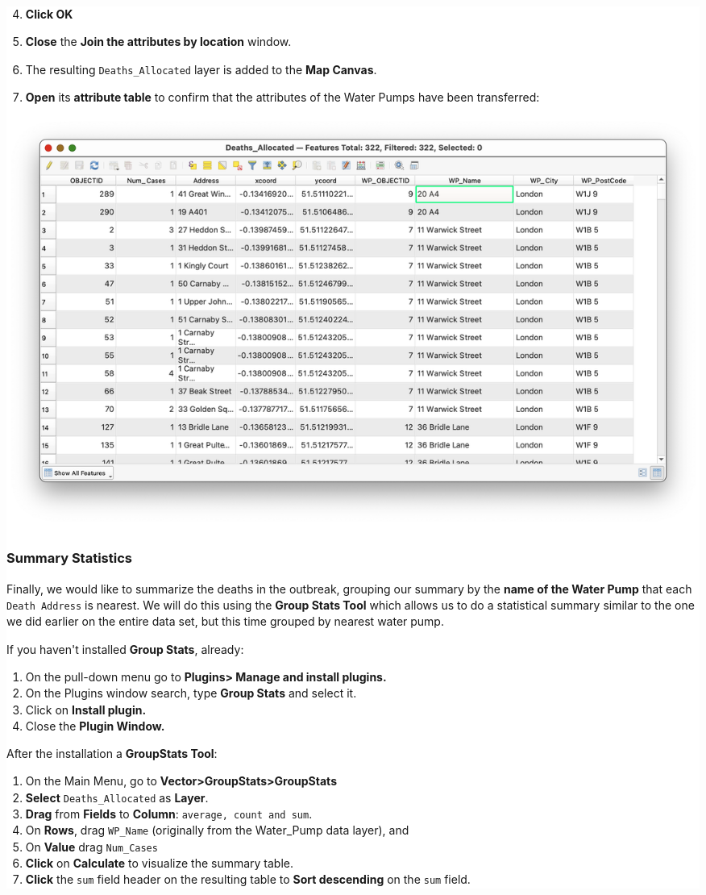 4.  **Click OK**

5.  **Close** the **Join the attributes by location** window.

6.  The resulting `Deaths_Allocated` layer is added to the **Map Canvas**.
7. **Open** its **attribute table** to confirm that the attributes of the Water Pumps have been transferred:  

![](images/Being_John_Snow-6229a917.png)

### Summary Statistics

Finally, we would like to summarize the deaths in the outbreak, grouping our summary by the **name of the Water Pump** that each `Death Address` is nearest. We will do this using the **Group Stats Tool** which allows us to do a statistical summary similar to the one we did earlier on the entire data set, but this time grouped by nearest water pump.

If you haven't installed **Group Stats**, already:  

1.  On the pull-down menu go to **Plugins\> Manage and install plugins.**
2.  On the Plugins window search, type **Group Stats** and select it.
3.  Click on **Install plugin.**
4.  Close the **Plugin Window.**  

After the installation a **GroupStats Tool**:

1. On the Main Menu, go to **Vector>GroupStats>GroupStats**
2. **Select** `Deaths_Allocated` as **Layer**.  
3. **Drag** from **Fields** to **Column**: `average, count and sum`.
4. On **Rows**, drag `WP_Name` (originally from the Water_Pump data layer), and
5. On **Value** drag `Num_Cases`
6. **Click** on **Calculate** to visualize the summary table.
7. **Click** the `sum` field header on the resulting table to **Sort descending** on the `sum` field.
